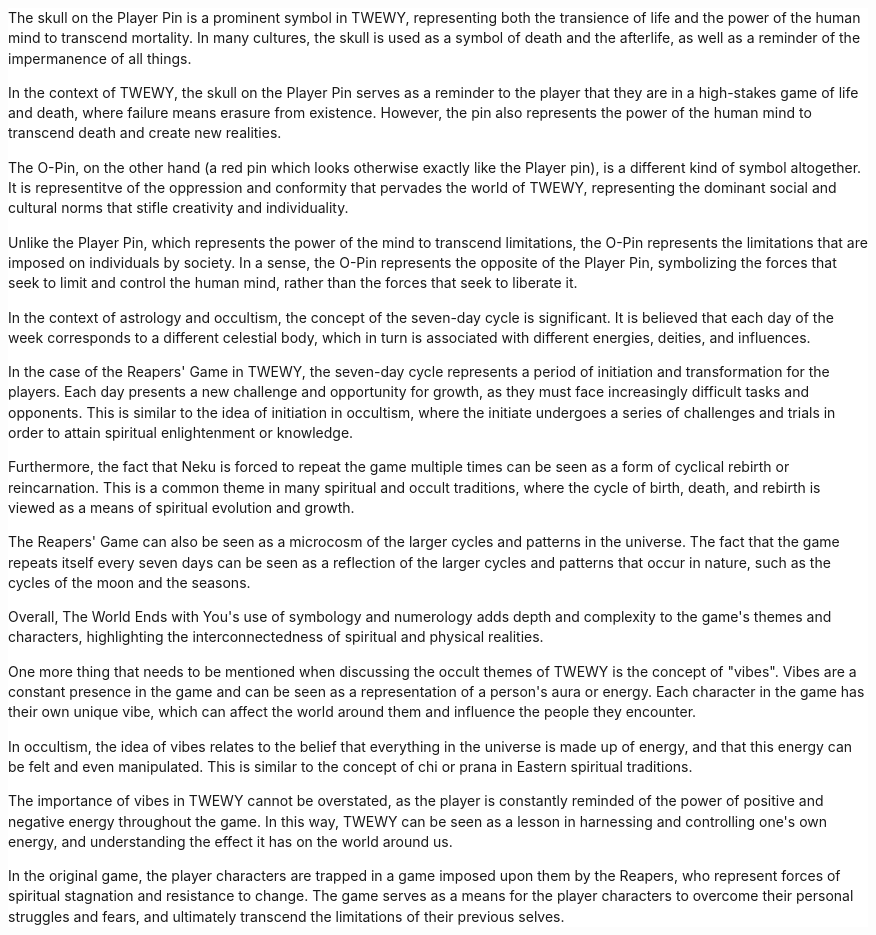 The skull on the Player Pin is a prominent symbol in TWEWY, representing both the transience of life and the power of the human mind to transcend mortality. In many cultures, the skull is used as a symbol of death and the afterlife, as well as a reminder of the impermanence of all things. 

In the context of TWEWY, the skull on the Player Pin serves as a reminder to the player that they are in a high-stakes game of life and death, where failure means erasure from existence. However, the pin also represents the power of the human mind to transcend death and create new realities. 

The O-Pin, on the other hand (a red pin which looks otherwise exactly like the Player pin), is a different kind of symbol altogether. It is representitve of the oppression and conformity that pervades the world of TWEWY, representing the dominant social and cultural norms that stifle creativity and individuality. 

Unlike the Player Pin, which represents the power of the mind to transcend limitations, the O-Pin represents the limitations that are imposed on individuals by society. In a sense, the O-Pin represents the opposite of the Player Pin, symbolizing the forces that seek to limit and control the human mind, rather than the forces that seek to liberate it. 

In the context of astrology and occultism, the concept of the seven-day cycle is significant. It is believed that each day of the week corresponds to a different celestial body, which in turn is associated with different energies, deities, and influences. 

In the case of the Reapers' Game in TWEWY, the seven-day cycle represents a period of initiation and transformation for the players. Each day presents a new challenge and opportunity for growth, as they must face increasingly difficult tasks and opponents. This is similar to the idea of initiation in occultism, where the initiate undergoes a series of challenges and trials in order to attain spiritual enlightenment or knowledge. 

Furthermore, the fact that Neku is forced to repeat the game multiple times can be seen as a form of cyclical rebirth or reincarnation. This is a common theme in many spiritual and occult traditions, where the cycle of birth, death, and rebirth is viewed as a means of spiritual evolution and growth. 

The Reapers' Game can also be seen as a microcosm of the larger cycles and patterns in the universe. The fact that the game repeats itself every seven days can be seen as a reflection of the larger cycles and patterns that occur in nature, such as the cycles of the moon and the seasons. 

Overall, The World Ends with You's use of symbology and numerology adds depth and complexity to the game's themes and characters, highlighting the interconnectedness of spiritual and physical realities. 

One more thing that needs to be mentioned when discussing the occult themes of TWEWY is the concept of "vibes". Vibes are a constant presence in the game and can be seen as a representation of a person's aura or energy. Each character in the game has their own unique vibe, which can affect the world around them and influence the people they encounter.

In occultism, the idea of vibes relates to the belief that everything in the universe is made up of energy, and that this energy can be felt and even manipulated. This is similar to the concept of chi or prana in Eastern spiritual traditions.

The importance of vibes in TWEWY cannot be overstated, as the player is constantly reminded of the power of positive and negative energy throughout the game. In this way, TWEWY can be seen as a lesson in harnessing and controlling one's own energy, and understanding the effect it has on the world around us.

In the original game, the player characters are trapped in a game imposed upon them by the Reapers, who represent forces of spiritual stagnation and resistance to change. The game serves as a means for the player characters to overcome their personal struggles and fears, and ultimately transcend the limitations of their previous selves. 
